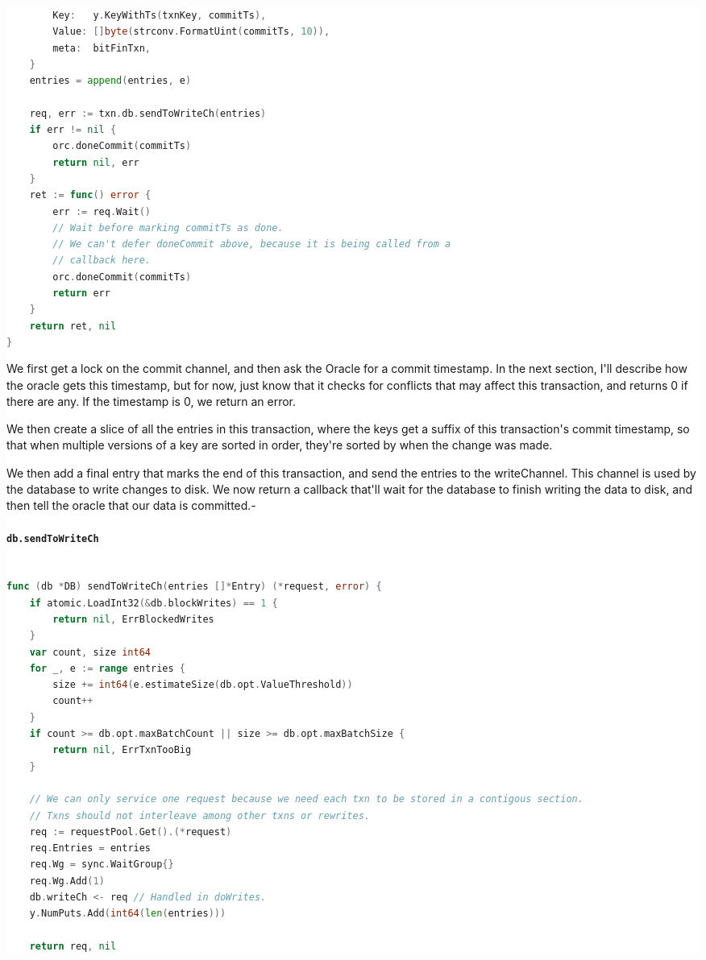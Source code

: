 ```go
		Key:   y.KeyWithTs(txnKey, commitTs),
		Value: []byte(strconv.FormatUint(commitTs, 10)),
		meta:  bitFinTxn,
	}
	entries = append(entries, e)

	req, err := txn.db.sendToWriteCh(entries)
	if err != nil {
		orc.doneCommit(commitTs)
		return nil, err
	}
	ret := func() error {
		err := req.Wait()
		// Wait before marking commitTs as done.
		// We can't defer doneCommit above, because it is being called from a
		// callback here.
		orc.doneCommit(commitTs)
		return err
	}
	return ret, nil
}
```

We first get a lock on the commit channel, and then ask the Oracle for a commit timestamp. In the next section, I'll describe how the oracle gets this timestamp, but for now, just know that it checks for conflicts that may affect this transaction, and returns 0 if there are any. If the timestamp is 0, we return an error.

We then create a slice of all the entries in this transaction, where the keys get a suffix of this transaction's commit timestamp, so that when multiple versions of a key are sorted in order, they're sorted by when the change was made.

We then add a final entry that marks the end of this transaction, and send the entries to the writeChannel. This channel is used by the database to write changes to disk.
We now return a callback that'll wait for the database to finish writing the data to disk, and then tell the oracle that our data is committed.-

#### `db.sendToWriteCh`

````go

func (db *DB) sendToWriteCh(entries []*Entry) (*request, error) {
	if atomic.LoadInt32(&db.blockWrites) == 1 {
		return nil, ErrBlockedWrites
	}
	var count, size int64
	for _, e := range entries {
		size += int64(e.estimateSize(db.opt.ValueThreshold))
		count++
	}
	if count >= db.opt.maxBatchCount || size >= db.opt.maxBatchSize {
		return nil, ErrTxnTooBig
	}

	// We can only service one request because we need each txn to be stored in a contigous section.
	// Txns should not interleave among other txns or rewrites.
	req := requestPool.Get().(*request)
	req.Entries = entries
	req.Wg = sync.WaitGroup{}
	req.Wg.Add(1)
	db.writeCh <- req // Handled in doWrites.
	y.NumPuts.Add(int64(len(entries)))

	return req, nil
````